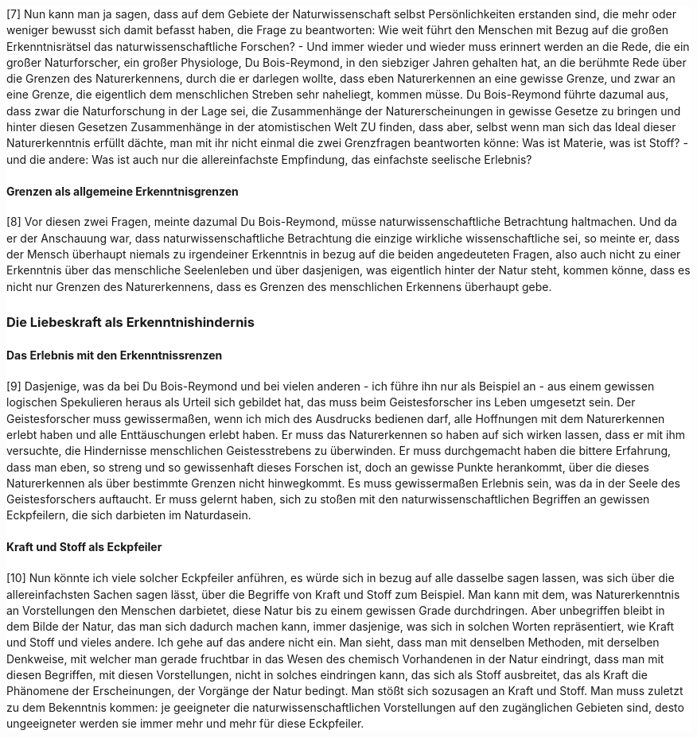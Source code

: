 [7] Nun kann man ja sagen, dass auf dem Gebiete der Naturwissenschaft selbst Persönlichkeiten erstanden sind, die mehr oder weniger bewusst sich damit befasst haben, die Frage zu beantworten: Wie weit führt den Menschen mit Bezug auf die großen Erkenntnisrätsel das naturwissenschaftliche Forschen? - Und immer wieder und wieder muss erinnert werden an die Rede, die ein großer Naturforscher, ein großer Physiologe, Du Bois-Reymond, in den siebziger Jahren gehalten hat, an die berühmte Rede über die Grenzen des Naturerkennens, durch die er darlegen wollte, dass eben Naturerkennen an eine gewisse Grenze, und zwar an eine Grenze, die eigentlich dem menschlichen Streben sehr naheliegt, kommen müsse. Du Bois-Reymond führte dazumal aus, dass zwar die Naturforschung in der Lage sei, die Zusammenhänge der Naturerscheinungen in gewisse Gesetze zu bringen und hinter diesen Gesetzen Zusammenhänge in der atomistischen Welt ZU finden, dass aber, selbst wenn man sich das Ideal dieser Naturerkenntnis erfüllt dächte, man mit ihr nicht einmal die zwei Grenzfragen beantworten könne: Was ist Materie, was ist Stoff? - und die andere: Was ist auch nur die allereinfachste Empfindung, das einfachste seelische Erlebnis?

#### Grenzen als allgemeine Erkenntnisgrenzen

[8] Vor diesen zwei Fragen, meinte dazumal Du Bois-Reymond, müsse naturwissenschaftliche Betrachtung haltmachen. Und da er der Anschauung war, dass naturwissenschaftliche Betrachtung die einzige wirkliche wissenschaftliche sei, so meinte er, dass der Mensch überhaupt niemals zu irgendeiner Erkenntnis in bezug auf die beiden angedeuteten Fragen, also auch nicht zu einer Erkenntnis über das menschliche Seelenleben und über dasjenigen, was eigentlich hinter der Natur steht, kommen könne, dass es nicht nur Grenzen des Naturerkennens, dass es Grenzen des menschlichen Erkennens überhaupt gebe.

### Die Liebeskraft als Erkenntnishindernis

#### Das Erlebnis mit den Erkenntnissrenzen

[9] Dasjenige, was da bei Du Bois-Reymond und bei vielen anderen - ich führe ihn nur als Beispiel an - aus einem gewissen logischen Spekulieren heraus als Urteil sich gebildet hat, das muss beim Geistesforscher ins Leben umgesetzt sein. Der Geistesforscher muss gewissermaßen, wenn ich mich des Ausdrucks bedienen darf, alle Hoffnungen mit dem Naturerkennen erlebt haben und alle Enttäuschungen erlebt haben. Er muss das Naturerkennen so haben auf sich wirken lassen, dass er mit ihm versuchte, die Hindernisse menschlichen Geistesstrebens zu überwinden. Er muss durchgemacht haben die bittere Erfahrung, dass man eben, so streng und so gewissenhaft dieses Forschen ist, doch an gewisse Punkte herankommt, über die dieses Naturerkennen als über bestimmte Grenzen nicht hinwegkommt. Es muss gewissermaßen Erlebnis sein, was da in der Seele des Geistesforschers auftaucht. Er muss gelernt haben, sich zu stoßen mit den naturwissenschaftlichen Begriffen an gewissen Eckpfeilern, die sich darbieten im Naturdasein.

#### Kraft und Stoff als Eckpfeiler

[10] Nun könnte ich viele solcher Eckpfeiler anführen, es würde sich in bezug auf alle dasselbe sagen lassen, was sich über die allereinfachsten Sachen sagen lässt, über die Begriffe von Kraft und Stoff zum Beispiel. Man kann mit dem, was Naturerkenntnis an Vorstellungen den Menschen darbietet, diese Natur bis zu einem gewissen Grade durchdringen. Aber unbegriffen bleibt in dem Bilde der Natur, das man sich dadurch machen kann, immer dasjenige, was sich in solchen Worten repräsentiert, wie Kraft und Stoff und vieles andere. Ich gehe auf das andere nicht ein. Man sieht, dass man mit denselben Methoden, mit derselben Denkweise, mit welcher man gerade fruchtbar in das Wesen des chemisch Vorhandenen in der Natur eindringt, dass man mit diesen Begriffen, mit diesen Vorstellungen, nicht in solches eindringen kann, das sich als Stoff ausbreitet, das als Kraft die Phänomene der Erscheinungen, der Vorgänge der Natur bedingt. Man stößt sich sozusagen an Kraft und Stoff. Man muss zuletzt zu dem Bekenntnis kommen: je geeigneter die naturwissenschaftlichen Vorstellungen auf den zugänglichen Gebieten sind, desto ungeeigneter werden sie immer mehr und mehr für diese Eckpfeiler.
